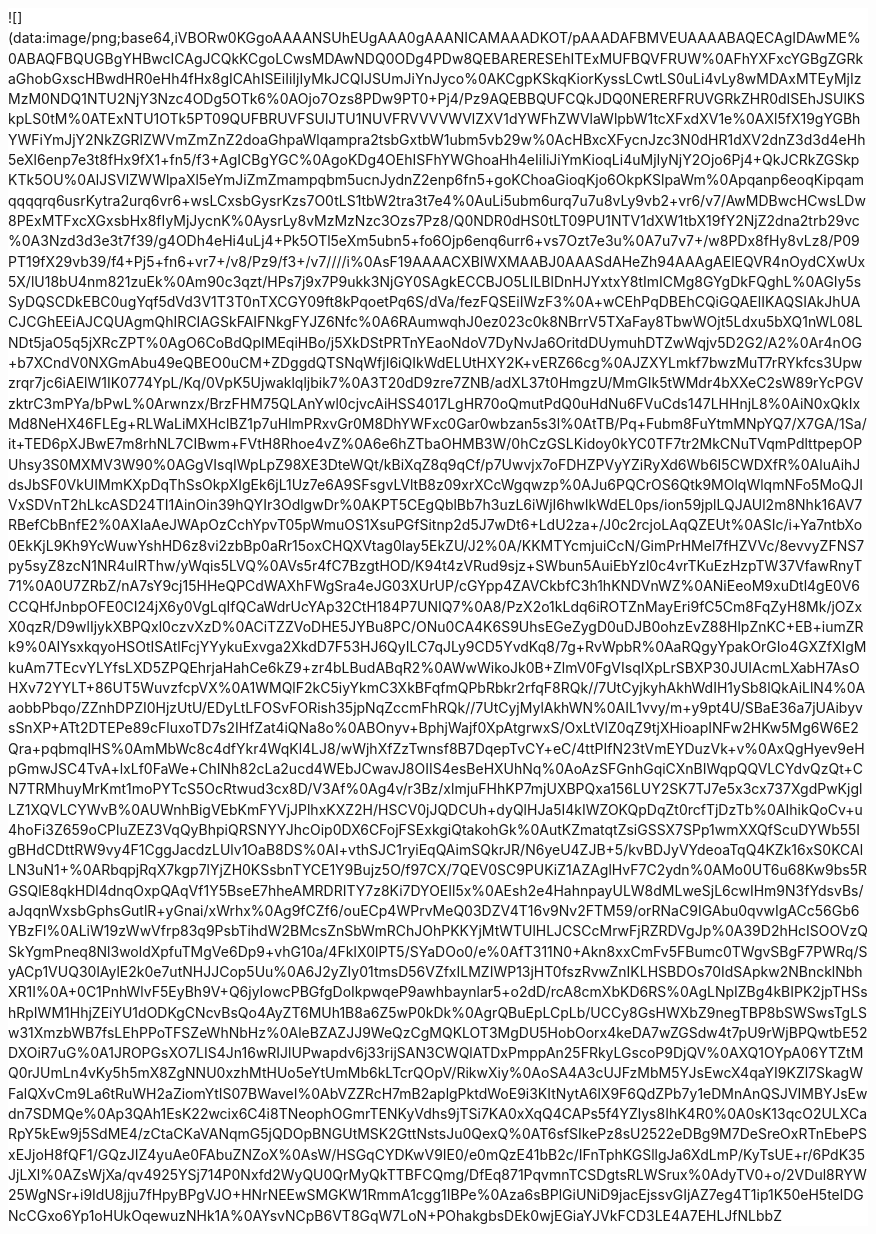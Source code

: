 ![](data:image/png;base64,iVBORw0KGgoAAAANSUhEUgAAA0gAAANICAMAAADKOT/pAAADAFBMVEUAAAABAQECAgIDAwME%0ABAQFBQUGBgYHBwcICAgJCQkKCgoLCwsMDAwNDQ0ODg4PDw8QEBARERESEhITExMUFBQVFRUW%0AFhYXFxcYGBgZGRkaGhobGxscHBwdHR0eHh4fHx8gICAhISEiIiIjIyMkJCQlJSUmJiYnJyco%0AKCgpKSkqKiorKyssLCwtLS0uLi4vLy8wMDAxMTEyMjIzMzM0NDQ1NTU2NjY3Nzc4ODg5OTk6%0AOjo7Ozs8PDw9PT0+Pj4/Pz9AQEBBQUFCQkJDQ0NERERFRUVGRkZHR0dISEhJSUlKSkpLS0tM%0ATExNTU1OTk5PT09QUFBRUVFSUlJTU1NUVFRVVVVWVlZXV1dYWFhZWVlaWlpbW1tcXFxdXV1e%0AXl5fX19gYGBhYWFiYmJjY2NkZGRlZWVmZmZnZ2doaGhpaWlqampra2tsbGxtbW1ubm5vb29w%0AcHBxcXFycnJzc3N0dHR1dXV2dnZ3d3d4eHh5eXl6enp7e3t8fHx9fX1+fn5/f3+AgICBgYGC%0AgoKDg4OEhISFhYWGhoaHh4eIiIiJiYmKioqLi4uMjIyNjY2Ojo6Pj4+QkJCRkZGSkpKTk5OU%0AlJSVlZWWlpaXl5eYmJiZmZmampqbm5ucnJydnZ2enp6fn5+goKChoaGioqKjo6OkpKSlpaWm%0Apqanp6eoqKipqamqqqqrq6usrKytra2urq6vr6+wsLCxsbGysrKzs7O0tLS1tbW2tra3t7e4%0AuLi5ubm6urq7u7u8vLy9vb2+vr6/v7/AwMDBwcHCwsLDw8PExMTFxcXGxsbHx8fIyMjJycnK%0AysrLy8vMzMzNzc3Ozs7Pz8/Q0NDR0dHS0tLT09PU1NTV1dXW1tbX19fY2NjZ2dna2trb29vc%0A3Nzd3d3e3t7f39/g4ODh4eHi4uLj4+Pk5OTl5eXm5ubn5+fo6Ojp6enq6urr6+vs7Ozt7e3u%0A7u7v7+/w8PDx8fHy8vLz8/P09PT19fX29vb39/f4+Pj5+fn6+vr7+/v8/Pz9/f3+/v7////i%0AsF19AAAACXBIWXMAABJ0AAASdAHeZh94AAAgAElEQVR4nOydCXwUx5X/lU18bU4nm821zuEk%0Am90c3qzt/HPs7j9x7P9ukk3NjGY0SAgkECCBJO5LILBlDnHJYxtxY8tImICMg8GYgDkFQghL%0AGIy5sSyDQSCDkEBC0ugYqf5dVd3V1T3T0nTXCGY09ft8kPqoetPq6S/dVa/fezFQSEiIWzF3%0A+wCEhPqDBEhCQiGQAElIKAQSIAkJhUACJCGhEEiAJCQUAgmQhIRCIAGSkFAIFNkgFYJZ6Nfc%0A6RAumwqhJ0ez023c0k8NBrrV5TXaFay8TbwWOjt5Ldxu5bXQ1nWL08LNDt5jaO5q5jXRcZPT%0AgO6CoBdQpIMEqiHBo/j5XkDStPRTnYEaoNdoV7DyNvJa6OritdDUymuhDTZwWqjv5D2G2/A2%0Ar4nOG+b7XCndV0NXGmAbu49eQBEO0uCM+ZDggdQTSNqWfjI6iQIkWdELUtHXY2K+vERZ66cg%0AJZXYLmkf7bwzMuT7rRYkfcs3Upwzrqr7jc6iAElW1IK0774YpL/Kq/0VpK5Ujwaklqljbik7%0A3T20dD9zre7ZNB/adXL37t0HmgzU/MmGIk5tWMdr4bXXeC2sW89rYcPGVzktrC3mPYa/bPwL%0Arwnzx/BrzFHM75QLAnYwl0cjvcAiHSS4017LgHR70oQmutPdQ0uHdNu6FVuCds147LHHnjL8%0AiN0xQkIxMd8NeHX46FLEg+RLWaLiMXHclBZ1p7uHlmPRxvGr0M8DhYWFxc0Gar0wbzan5s3l%0AtTB/Pq+Fubm8FuYtmMNpYQ7/X7GA/1Sa/it+TED6pXJBwE7m8rhNL7CIBwm+FVtH8Rhoe4vZ%0A6e6hZTbaOHMB3W/0hCzGSLKidoy0kYC0TF7tr2MkCNuTVqmPdlttpepOPUhsy3S0MXMV3W90%0AGgVIsqIWpLpZ98XE3DteWQt/kBiXqZ8q9qCf/p7Uwvjx7oFDHZPVyYZiRyXd6Wb6I5CWDXfR%0AluAihJdsJbSF0VkUIMmKXpDqThSsOkpXIgEk6jL1Uz7e6A9SFsgvLVltB8z09xrXCcWgqwzp%0AJu6PQCrOS6Qtk9MOlqWlqmNFo5MoQJIVxSDVnT2hLkcASD24TI1AinOin39hQYIr3OdlgwDr%0AKPT5CEgQblBb7h3uzL6iWjI6hwIkWdEL0ps/ion59jplLQJAUl2m8Nhk16AV7RBefCbBnfE2%0AXIaAeJWApOzCchYpvT05pWmuOS1XsuPGfSitnp2d5J7wDt6+LdU2za+/J0c2rcjoLAqQZEUt%0ASIc/i+Ya7ntbXo0EkKjL9Kh9YcWuwYshHD6z8vi2zbBp0aRr15oxCHQXVtag0lay5EkZU/J2%0A/KKMTYcmjuiCcN/GimPrHMel7fHZVVc/8evvyZFNS7py5syZ8zcN1NR4uIRThw/yWqis5LVQ%0AVs5r4fC7BzgtHOD/K94t4zVRud9sjz+SWbun5AuiEbYzl0c4vrTKuEzHzpTW37VfawRnyT71%0A0U7ZRbZ/nA7sY9cj15HHeQPCdWAXhFWgSra4eJG03XUrUP/cGYpp4ZAVCkbfC3h1hKNDVnWZ%0ANiEeoM9xuDtl4gE0V6CCQHfJnbpOFE0CI24jX6y0VgLqIfQCaWdrUcYAp32CtH184P7UNIQ7%0A8/PzX2o1kLdq6iROTZnMayEri9fC5Cm8FqZyH8Mk/jOZxX0qzR/D9wlIjykXBPQxl0czvXzD%0ACiTZZVoDHE5JYBu8PC/ONu0CA4K6S9UhsEGeZygD0uDJB0ohzEvZ88HlpZnKC+EB+iumZRk9%0AIYsxkqyoHSOtISAtlFcjYYykuExvga2XkdD7F53HJ6QyILC7qJLy9CD5YvdKq8/7g+RvWpbR%0AaRQgyYpakOrGIo4GXZfXIgMkuAm7TEcvYLYfsLXD5ZPQEhrjaHahCe6kZ9+zr4bLBudABqR2%0AWwWikoJk0B+ZlmV0FgVIsqIXpLrSBXP30JUIAcmLXabH7AsOHXv72YYLT+86UT5WuvzfcpVX%0A1WMQlF2kC5iyYkmC3XkBFqfmQPbRbkr2rfqF8RQk//7UtCyjkyhAkhWdIH1ySb8lQkAiLlN4%0AaobbPbqo/ZZnhDPZI0HjzUtU/EDyLtLFOSvFORish35jpNqZccmFhRQk//7UtCyjMylAkhWN%0AIL1vvy/m+y9pt4U/SBaE36a7jUAibyvsSnXP+ATt2DTEPe89cFluxoTD7s2IHfZat4iQNa8o%0ABOnyv+BphjWajf0XpAtgrwxS/OxLtVlZ0qZ9tjXHioapINFw2HKw5Mg6W6E2Qra+pqbmqlHS%0AmMbWc8c4dfYkr4WqKl4LJ8/wWjhXfZzTwnsf8B7DqepTvCY+eC/4ttPIfN23tVmEYDuzVk+v%0AxQgHyev9eHpGmwJSC4TvA+lxLf0FaWe+ChINh82cLa2ucd4WEbJCwavJ8OIIS4esBeHXUhNq%0AoAzSFGnhGqiCXnBIWqpQQVLCYdvQzQt+CN7TRMhuyMrKmt1moPYTcS5OcRtwud3cx8D/V3Af%0Ag4v/r3Bz/xlmjuFHhKP7mjUXBPQxa156LUY2SK7TJ7e5x3cx737XgdPwKjglLZ1XQVLCYWvB%0AUWnhBigVEbKmFYVjJPlhxKXZ2H/HSCV0jJQDCUh+dyQlHJa5I4kIWZOKQpDqZt0rcfTjDzTb%0AIhikQoCv+u4hoFi3Z659oCPluZEZ3VqQyBhpiQRSNYYJhcOip0DX6CFojFSExkgiQtakohGk%0AutKZmatqtZsiGSSX7SPp1wmXXQfScuDYWb55IgBHdCDttRW9vy4F1CggJacdzLUlv1OaB8DS%0AI+vthSJC1ryiEqQAimSQkrJR/N6yeU4ZJB+5/kvBDJyVYdeoaTqQ4KZk16xS0KCAlLN3uN1+%0ARbqpjRqX7kgp7lYjZH0KSsbnTYCE1Y9Bujz5O/f97CX/7QEV0SC9PUKiZ1AZAglHvF7C2ydn%0AMo0UT6u68Kw9bs5RGSQlE8qkHDl4dnqOxpQAqVf1Y5BseE7hheAMRDRITY7z8Ki7DYOEIl5x%0AEsh2e4HahnpayULW8dMLweSjL6cwIHm9N3fYdsvBs/aJqqnWxsbGphsGutlR+yGnai/xWrhx%0Ag9fCZf6/ouECp4WPrvMeQ03DZV4T16v9Nv2FTM59/orRNaC9IGAbu0qvwIgACc56Gb6YBzFI%0ALiW19zWwVfrp83q9PsbTihdW2BMcsZnSbWmRChJOhPKKYjMtWTUlHLJCSCcMrwFjRZRDVgJp%0A39D2hHcISOOVzQSkYgmPneq8Nl3woldXpfuTMgVe6Dp9+vhG10a/4FkIX0lPT5/SYaDOo0/e%0AfT311N0+Akn8xxCmFv5FBumc0TWgvSBgF7PWRq/SyACp1VUQ30lAylE2k0e7utNHJJCop5Uu%0A6J2yZIy01tmsD56VZfxILMZIWP13jHT0fszRvwZnIKLHSBDOs70IdSApkw2NBncklNbhXR1I%0A+0C1PnhWlvF5EyBh9V+Q6jyIowcPBGfgDoIkpwqeP9awhbaynlar5+o2dD/rcA8cmXbKD6RS%0AgLNpIZBg4kBIPK2jpTHSshRpIWM1HhjZEiYU1dODKgCNcvBsQo4AyZT6MUh1B8a6Z5wP0kDk%0AgrQBuEpLCpLb/UCCy8GsHWXbZ9negTBP8bSWSwsTgLSw31XmzbWB7fsLEhPPoTFSZeWhNbHz%0AleBZAZJJ9WeQzCgMQKLOT3MgDU5HobOorx4keDA7wZGSdw4t7pU9rWjBPQwtbE52DXOiR7uG%0A1JROPGsXO7LIS4Jn16wRIJlUPwapdv6j33rijSAN3CWQlATDxPmppAn25FRkyLGscoP9DjQV%0AXQ1OYpA06YTZtMQ0rJUmLn4vKy5h5mX8ZgNNU0xzhMtHUo5eYtUmMb6kLTcrQOpV/RikwXiy%0AoSA4A3cUJFzMbM5YJsEwcX4qaYI9KZl7SkagWFalQXvCm9La6tRuWH2aZiomYtIS07BWaveI%0AbVZZRcH7mB2aplgPktdWoE9i3KItNytA6lX9F6QdZPb7y1eDMnAnQSJVIMBYJsEwdn7SDMQe%0Ap3QAh1EsK22wcix6C4i8TNeophOGmrTENKyVdhs9jTSi7KA0xXqQ4CAPs5f4YZlys8IhK4R0%0A0sK13qcO2ULXCaRpY5kEw9j5SdME4/zCtaCKaVANqmG5jQDOpBNGUtMSK2GttNstsJu0QexQ%0AT6sfSIkePz8sU2522eDBg9M7DeSreOxRTnEbePSxEJjoH8fQF1/GQzJIZ4yuAe0FAbuZNZoX%0AsW/HSGqCYDKwV9IE0/e0mQzE41bB2c/IFnTphKGSllgJa6XdLmP/KyTsUE+r/6PdK35JjLXl%0AZsWjXa/qv4925YSj714P0Nxfd2WyQU0QrMyQkTTBFCQmg/DfEq871PqvmnTCSDgtsRLWSrux%0AdyTV0+o/2VDul8RYW25WgNSr+i9IdU8jju7fHpyBPgVJO+HNrNEEwSMGKW1RmmA1cgg1IBPe%0Aza6sBPlGiUNiD9jacEjssvGIjAZ7eg4T1ip1K50eH5telDGNcCGxo6Yp1oHUkOqewuzNHk1A%0AYsvNCpB6VT8GqW7LoN+POhakgbsDEk0wjEGiaYJVkFCD3LE4A7EHLJfNLbbZ